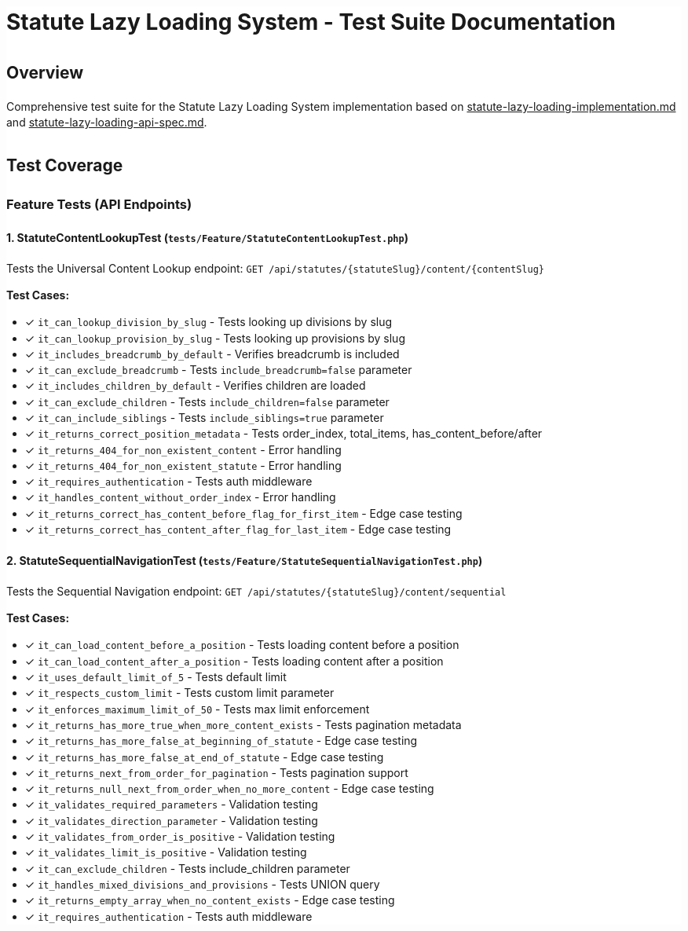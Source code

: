 # Statute Lazy Loading System - Test Suite Documentation

## Overview

Comprehensive test suite for the Statute Lazy Loading System implementation based on [statute-lazy-loading-implementation.md](statute-lazy-loading-implementation.md) and [statute-lazy-loading-api-spec.md](statute-lazy-loading-api-spec.md).

## Test Coverage

### Feature Tests (API Endpoints)

#### 1. **StatuteContentLookupTest** (`tests/Feature/StatuteContentLookupTest.php`)
Tests the Universal Content Lookup endpoint: `GET /api/statutes/{statuteSlug}/content/{contentSlug}`

**Test Cases:**
- ✓ `it_can_lookup_division_by_slug` - Tests looking up divisions by slug
- ✓ `it_can_lookup_provision_by_slug` - Tests looking up provisions by slug
- ✓ `it_includes_breadcrumb_by_default` - Verifies breadcrumb is included
- ✓ `it_can_exclude_breadcrumb` - Tests `include_breadcrumb=false` parameter
- ✓ `it_includes_children_by_default` - Verifies children are loaded
- ✓ `it_can_exclude_children` - Tests `include_children=false` parameter
- ✓ `it_can_include_siblings` - Tests `include_siblings=true` parameter
- ✓ `it_returns_correct_position_metadata` - Tests order_index, total_items, has_content_before/after
- ✓ `it_returns_404_for_non_existent_content` - Error handling
- ✓ `it_returns_404_for_non_existent_statute` - Error handling
- ✓ `it_requires_authentication` - Tests auth middleware
- ✓ `it_handles_content_without_order_index` - Error handling
- ✓ `it_returns_correct_has_content_before_flag_for_first_item` - Edge case testing
- ✓ `it_returns_correct_has_content_after_flag_for_last_item` - Edge case testing

#### 2. **StatuteSequentialNavigationTest** (`tests/Feature/StatuteSequentialNavigationTest.php`)
Tests the Sequential Navigation endpoint: `GET /api/statutes/{statuteSlug}/content/sequential`

**Test Cases:**
- ✓ `it_can_load_content_before_a_position` - Tests loading content before a position
- ✓ `it_can_load_content_after_a_position` - Tests loading content after a position
- ✓ `it_uses_default_limit_of_5` - Tests default limit
- ✓ `it_respects_custom_limit` - Tests custom limit parameter
- ✓ `it_enforces_maximum_limit_of_50` - Tests max limit enforcement
- ✓ `it_returns_has_more_true_when_more_content_exists` - Tests pagination metadata
- ✓ `it_returns_has_more_false_at_beginning_of_statute` - Edge case testing
- ✓ `it_returns_has_more_false_at_end_of_statute` - Edge case testing
- ✓ `it_returns_next_from_order_for_pagination` - Tests pagination support
- ✓ `it_returns_null_next_from_order_when_no_more_content` - Edge case testing
- ✓ `it_validates_required_parameters` - Validation testing
- ✓ `it_validates_direction_parameter` - Validation testing
- ✓ `it_validates_from_order_is_positive` - Validation testing
- ✓ `it_validates_limit_is_positive` - Validation testing
- ✓ `it_can_exclude_children` - Tests include_children parameter
- ✓ `it_handles_mixed_divisions_and_provisions` - Tests UNION query
- ✓ `it_returns_empty_array_when_no_content_exists` - Edge case testing
- ✓ `it_requires_authentication` - Tests auth middleware
